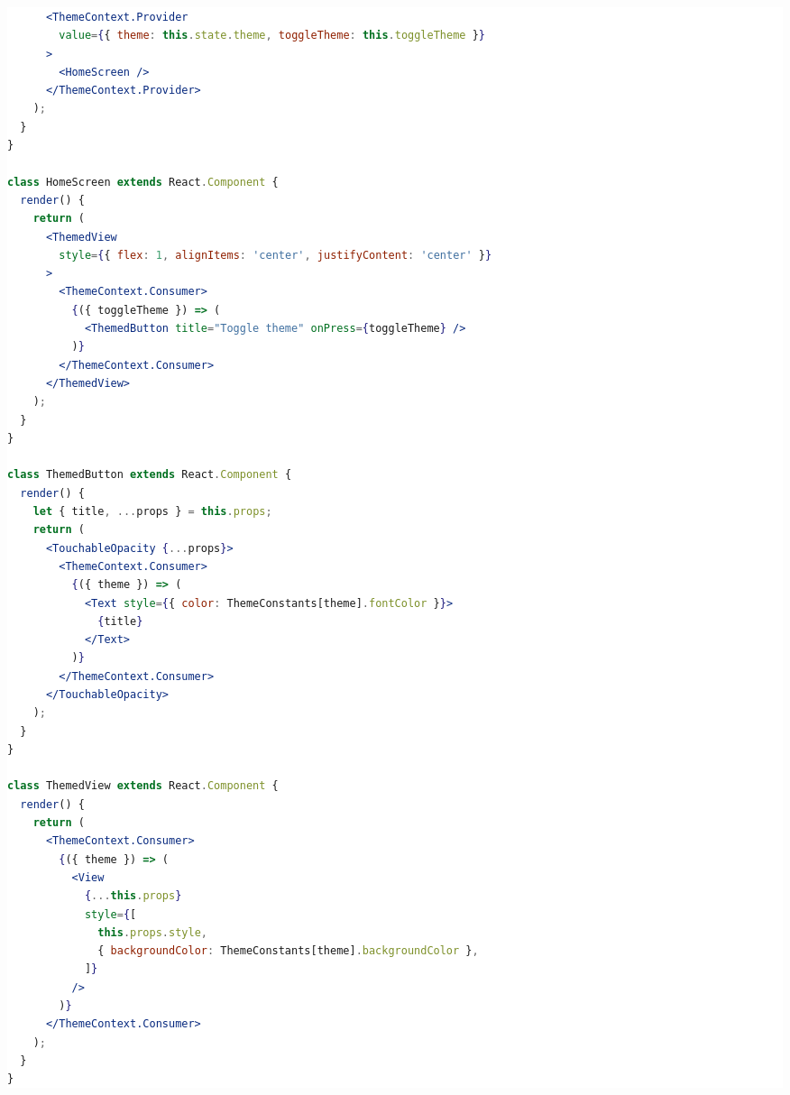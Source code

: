 ```jsx
      <ThemeContext.Provider
        value={{ theme: this.state.theme, toggleTheme: this.toggleTheme }}
      >
        <HomeScreen />
      </ThemeContext.Provider>
    );
  }
}

class HomeScreen extends React.Component {
  render() {
    return (
      <ThemedView
        style={{ flex: 1, alignItems: 'center', justifyContent: 'center' }}
      >
        <ThemeContext.Consumer>
          {({ toggleTheme }) => (
            <ThemedButton title="Toggle theme" onPress={toggleTheme} />
          )}
        </ThemeContext.Consumer>
      </ThemedView>
    );
  }
}

class ThemedButton extends React.Component {
  render() {
    let { title, ...props } = this.props;
    return (
      <TouchableOpacity {...props}>
        <ThemeContext.Consumer>
          {({ theme }) => (
            <Text style={{ color: ThemeConstants[theme].fontColor }}>
              {title}
            </Text>
          )}
        </ThemeContext.Consumer>
      </TouchableOpacity>
    );
  }
}

class ThemedView extends React.Component {
  render() {
    return (
      <ThemeContext.Consumer>
        {({ theme }) => (
          <View
            {...this.props}
            style={[
              this.props.style,
              { backgroundColor: ThemeConstants[theme].backgroundColor },
            ]}
          />
        )}
      </ThemeContext.Consumer>
    );
  }
}
```
